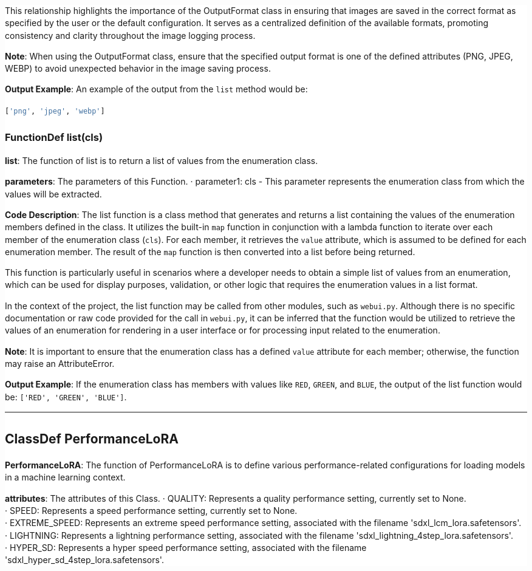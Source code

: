 This relationship highlights the importance of the OutputFormat class in ensuring that images are saved in the correct format as specified by the user or the default configuration. It serves as a centralized definition of the available formats, promoting consistency and clarity throughout the image logging process.

**Note**: When using the OutputFormat class, ensure that the specified output format is one of the defined attributes (PNG, JPEG, WEBP) to avoid unexpected behavior in the image saving process.

**Output Example**: An example of the output from the `list` method would be:
```python
['png', 'jpeg', 'webp']
```
### FunctionDef list(cls)
**list**: The function of list is to return a list of values from the enumeration class.

**parameters**: The parameters of this Function.
· parameter1: cls - This parameter represents the enumeration class from which the values will be extracted.

**Code Description**: The list function is a class method that generates and returns a list containing the values of the enumeration members defined in the class. It utilizes the built-in `map` function in conjunction with a lambda function to iterate over each member of the enumeration class (`cls`). For each member, it retrieves the `value` attribute, which is assumed to be defined for each enumeration member. The result of the `map` function is then converted into a list before being returned.

This function is particularly useful in scenarios where a developer needs to obtain a simple list of values from an enumeration, which can be used for display purposes, validation, or other logic that requires the enumeration values in a list format.

In the context of the project, the list function may be called from other modules, such as `webui.py`. Although there is no specific documentation or raw code provided for the call in `webui.py`, it can be inferred that the function would be utilized to retrieve the values of an enumeration for rendering in a user interface or for processing input related to the enumeration.

**Note**: It is important to ensure that the enumeration class has a defined `value` attribute for each member; otherwise, the function may raise an AttributeError.

**Output Example**: If the enumeration class has members with values like `RED`, `GREEN`, and `BLUE`, the output of the list function would be: `['RED', 'GREEN', 'BLUE']`.
***
## ClassDef PerformanceLoRA
**PerformanceLoRA**: The function of PerformanceLoRA is to define various performance-related configurations for loading models in a machine learning context.

**attributes**: The attributes of this Class.
· QUALITY: Represents a quality performance setting, currently set to None.  
· SPEED: Represents a speed performance setting, currently set to None.  
· EXTREME_SPEED: Represents an extreme speed performance setting, associated with the filename 'sdxl_lcm_lora.safetensors'.  
· LIGHTNING: Represents a lightning performance setting, associated with the filename 'sdxl_lightning_4step_lora.safetensors'.  
· HYPER_SD: Represents a hyper speed performance setting, associated with the filename 'sdxl_hyper_sd_4step_lora.safetensors'.  
